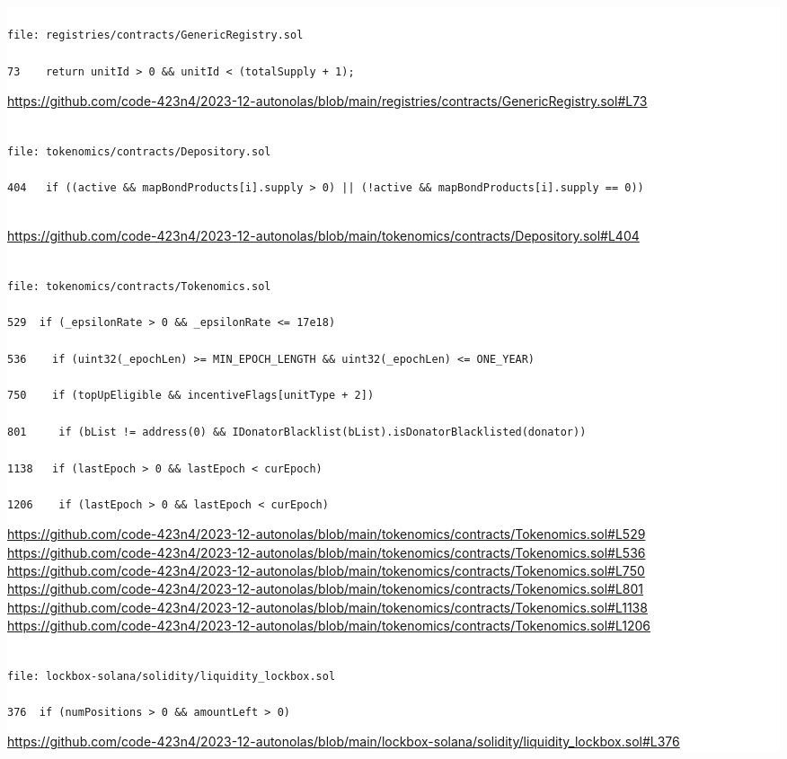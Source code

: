 ```solidity

file: registries/contracts/GenericRegistry.sol

73    return unitId > 0 && unitId < (totalSupply + 1);

```
https://github.com/code-423n4/2023-12-autonolas/blob/main/registries/contracts/GenericRegistry.sol#L73

```solidity

file: tokenomics/contracts/Depository.sol

404   if ((active && mapBondProducts[i].supply > 0) || (!active && mapBondProducts[i].supply == 0)) 


```
https://github.com/code-423n4/2023-12-autonolas/blob/main/tokenomics/contracts/Depository.sol#L404

```solidity

file: tokenomics/contracts/Tokenomics.sol

529  if (_epsilonRate > 0 && _epsilonRate <= 17e18) 

536    if (uint32(_epochLen) >= MIN_EPOCH_LENGTH && uint32(_epochLen) <= ONE_YEAR)

750    if (topUpEligible && incentiveFlags[unitType + 2]) 

801     if (bList != address(0) && IDonatorBlacklist(bList).isDonatorBlacklisted(donator)) 

1138   if (lastEpoch > 0 && lastEpoch < curEpoch)

1206    if (lastEpoch > 0 && lastEpoch < curEpoch)
```
https://github.com/code-423n4/2023-12-autonolas/blob/main/tokenomics/contracts/Tokenomics.sol#L529
https://github.com/code-423n4/2023-12-autonolas/blob/main/tokenomics/contracts/Tokenomics.sol#L536
https://github.com/code-423n4/2023-12-autonolas/blob/main/tokenomics/contracts/Tokenomics.sol#L750
https://github.com/code-423n4/2023-12-autonolas/blob/main/tokenomics/contracts/Tokenomics.sol#L801
https://github.com/code-423n4/2023-12-autonolas/blob/main/tokenomics/contracts/Tokenomics.sol#L1138
https://github.com/code-423n4/2023-12-autonolas/blob/main/tokenomics/contracts/Tokenomics.sol#L1206

```solidity

file: lockbox-solana/solidity/liquidity_lockbox.sol

376  if (numPositions > 0 && amountLeft > 0) 

```
https://github.com/code-423n4/2023-12-autonolas/blob/main/lockbox-solana/solidity/liquidity_lockbox.sol#L376
